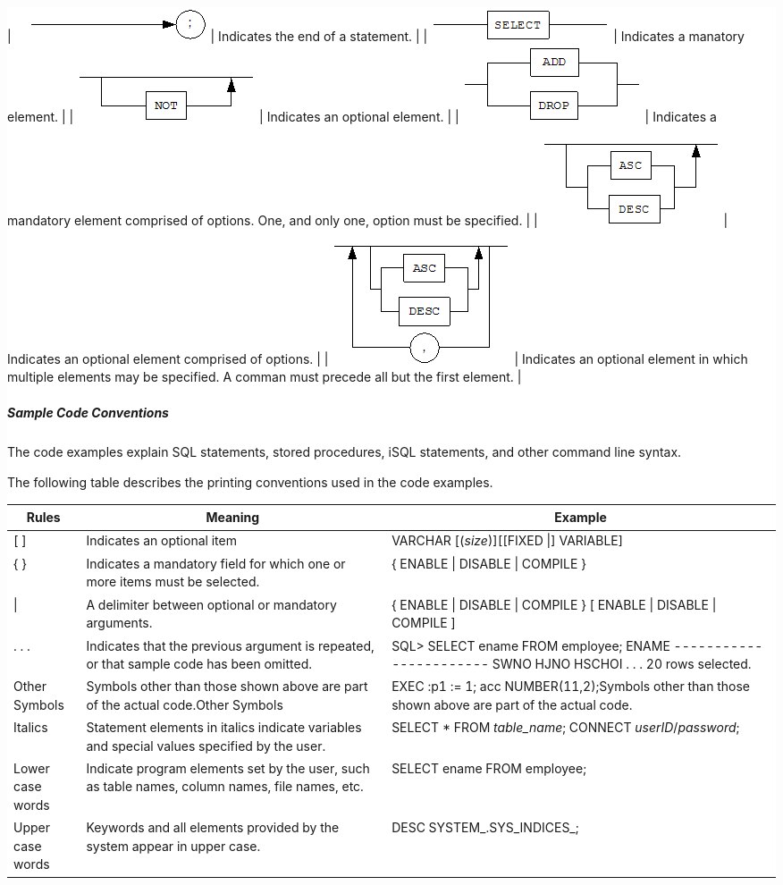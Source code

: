| [![image4](https://github.com/ALTIBASE/Documents/raw/master/Manuals/Altibase_7.1/eng/media/SQL/image4.gif)](https://github.com/ALTIBASE/Documents/blob/master/Manuals/Altibase_7.1/eng/media/SQL/image4.gif) | Indicates the end of a statement.                            |
| [![image5](https://github.com/ALTIBASE/Documents/raw/master/Manuals/Altibase_7.1/eng/media/SQL/image5.gif)](https://github.com/ALTIBASE/Documents/blob/master/Manuals/Altibase_7.1/eng/media/SQL/image5.gif) | Indicates a manatory element.                                |
| [![image6](https://github.com/ALTIBASE/Documents/raw/master/Manuals/Altibase_7.1/eng/media/SQL/image6.gif)](https://github.com/ALTIBASE/Documents/blob/master/Manuals/Altibase_7.1/eng/media/SQL/image6.gif) | Indicates an optional element.                               |
| [![image7](https://github.com/ALTIBASE/Documents/raw/master/Manuals/Altibase_7.1/eng/media/SQL/image7.gif)](https://github.com/ALTIBASE/Documents/blob/master/Manuals/Altibase_7.1/eng/media/SQL/image7.gif) | Indicates a mandatory element comprised of options. One, and only one, option must be specified. |
| [![image8](https://github.com/ALTIBASE/Documents/raw/master/Manuals/Altibase_7.1/eng/media/SQL/image8.gif)](https://github.com/ALTIBASE/Documents/blob/master/Manuals/Altibase_7.1/eng/media/SQL/image8.gif) | Indicates an optional element comprised of options.          |
| [![image9](https://github.com/ALTIBASE/Documents/raw/master/Manuals/Altibase_7.1/eng/media/SQL/image9.gif)](https://github.com/ALTIBASE/Documents/blob/master/Manuals/Altibase_7.1/eng/media/SQL/image9.gif) | Indicates an optional element in which multiple elements may be specified. A comman must precede all but the first element. |

##### Sample Code Conventions

The code examples explain SQL statements, stored procedures, iSQL statements, and other command line syntax.

The following table describes the printing conventions used in the code examples.

| Rules            | Meaning                                                      | Example                                                      |
| ---------------- | ------------------------------------------------------------ | ------------------------------------------------------------ |
| [ ]              | Indicates an optional item                                   | VARCHAR [(*size*)][[FIXED \|] VARIABLE]                      |
| { }              | Indicates a mandatory field for which one or more items must be selected. | { ENABLE \| DISABLE \| COMPILE }                             |
| \|               | A delimiter between optional or mandatory arguments.         | { ENABLE \| DISABLE \| COMPILE } [ ENABLE \| DISABLE \| COMPILE ] |
| . . .            | Indicates that the previous argument is repeated, or that sample code has been omitted. | SQL> SELECT ename FROM employee; ENAME ----------------------- SWNO HJNO HSCHOI . . . 20 rows selected. |
| Other Symbols    | Symbols other than those shown above are part of the actual code.Other Symbols | EXEC :p1 := 1; acc NUMBER(11,2);Symbols other than those shown above are part of the actual code. |
| Italics          | Statement elements in italics indicate variables and special values specified by the user. | SELECT * FROM *table_name*; CONNECT *userID*/*password*;     |
| Lower case words | Indicate program elements set by the user, such as table names, column names, file names, etc. | SELECT ename FROM employee;                                  |
| Upper case words | Keywords and all elements provided by the system appear in upper case. | DESC SYSTEM_.SYS_INDICES_;                                   |


   [^1]: RREPLICATION_PORT_NO specifies the replication port number to use on a local server when the local server establishes a replication connection. For a complete description of this and other Altibase properties, please refer to the General Reference.  